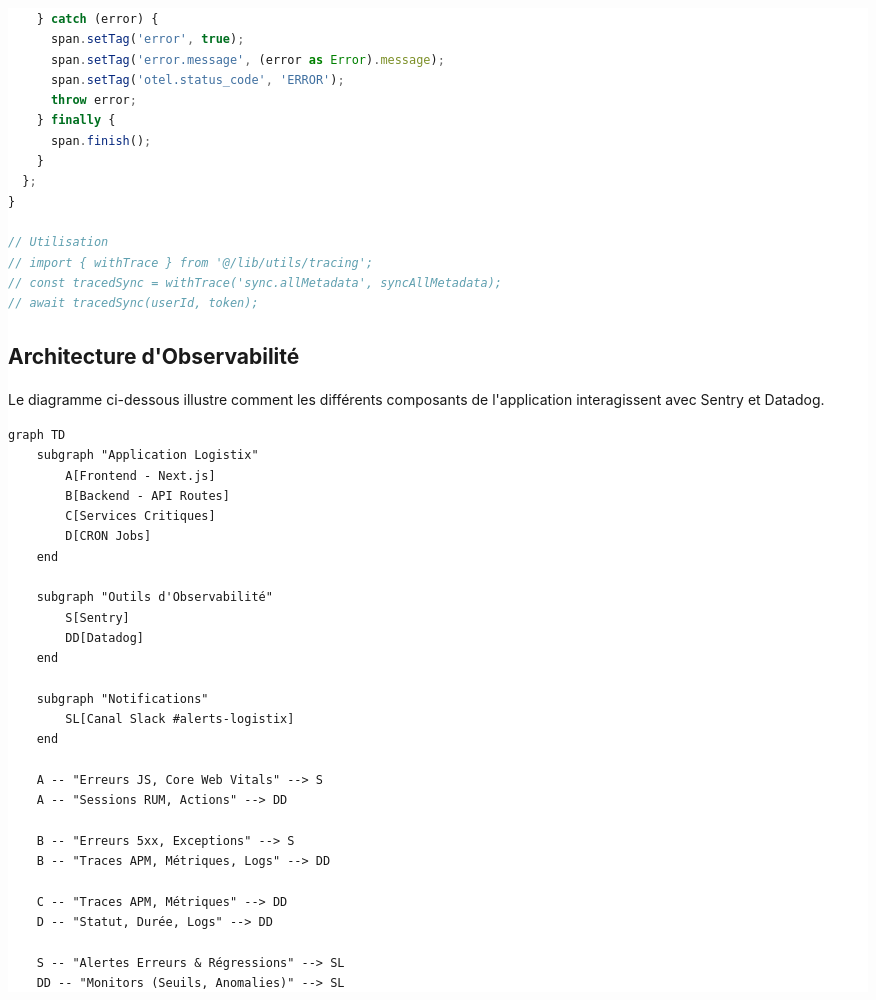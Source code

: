 ```typescript
    } catch (error) {
      span.setTag('error', true);
      span.setTag('error.message', (error as Error).message);
      span.setTag('otel.status_code', 'ERROR');
      throw error;
    } finally {
      span.finish();
    }
  };
}

// Utilisation
// import { withTrace } from '@/lib/utils/tracing';
// const tracedSync = withTrace('sync.allMetadata', syncAllMetadata);
// await tracedSync(userId, token);
```

## Architecture d'Observabilité

Le diagramme ci-dessous illustre comment les différents composants de l'application interagissent avec Sentry et Datadog.

```mermaid
graph TD
    subgraph "Application Logistix"
        A[Frontend - Next.js]
        B[Backend - API Routes]
        C[Services Critiques]
        D[CRON Jobs]
    end

    subgraph "Outils d'Observabilité"
        S[Sentry]
        DD[Datadog]
    end

    subgraph "Notifications"
        SL[Canal Slack #alerts-logistix]
    end

    A -- "Erreurs JS, Core Web Vitals" --> S
    A -- "Sessions RUM, Actions" --> DD

    B -- "Erreurs 5xx, Exceptions" --> S
    B -- "Traces APM, Métriques, Logs" --> DD

    C -- "Traces APM, Métriques" --> DD
    D -- "Statut, Durée, Logs" --> DD

    S -- "Alertes Erreurs & Régressions" --> SL
    DD -- "Monitors (Seuils, Anomalies)" --> SL
```

